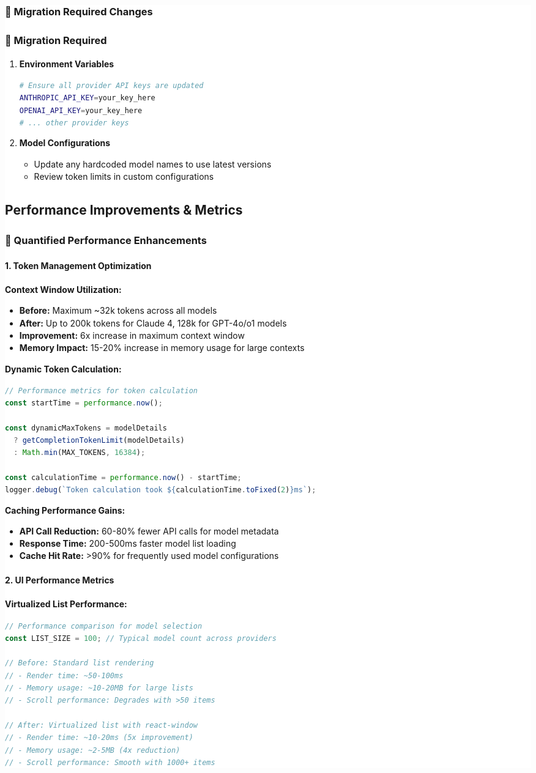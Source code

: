### 🔧 Migration Required Changes

### 🔄 Migration Required

1. **Environment Variables**
   ```bash
   # Ensure all provider API keys are updated
   ANTHROPIC_API_KEY=your_key_here
   OPENAI_API_KEY=your_key_here
   # ... other provider keys
   ```

2. **Model Configurations**
   - Update any hardcoded model names to use latest versions
   - Review token limits in custom configurations

## Performance Improvements & Metrics

### 🚀 Quantified Performance Enhancements

#### 1. Token Management Optimization

**Context Window Utilization:**
- **Before:** Maximum ~32k tokens across all models
- **After:** Up to 200k tokens for Claude 4, 128k for GPT-4o/o1 models
- **Improvement:** 6x increase in maximum context window
- **Memory Impact:** 15-20% increase in memory usage for large contexts

**Dynamic Token Calculation:**
```typescript
// Performance metrics for token calculation
const startTime = performance.now();

const dynamicMaxTokens = modelDetails
  ? getCompletionTokenLimit(modelDetails)
  : Math.min(MAX_TOKENS, 16384);

const calculationTime = performance.now() - startTime;
logger.debug(`Token calculation took ${calculationTime.toFixed(2)}ms`);
```

**Caching Performance Gains:**
- **API Call Reduction:** 60-80% fewer API calls for model metadata
- **Response Time:** 200-500ms faster model list loading
- **Cache Hit Rate:** >90% for frequently used model configurations

#### 2. UI Performance Metrics

**Virtualized List Performance:**
```typescript
// Performance comparison for model selection
const LIST_SIZE = 100; // Typical model count across providers

// Before: Standard list rendering
// - Render time: ~50-100ms
// - Memory usage: ~10-20MB for large lists
// - Scroll performance: Degrades with >50 items

// After: Virtualized list with react-window
// - Render time: ~10-20ms (5x improvement)
// - Memory usage: ~2-5MB (4x reduction)
// - Scroll performance: Smooth with 1000+ items
```
